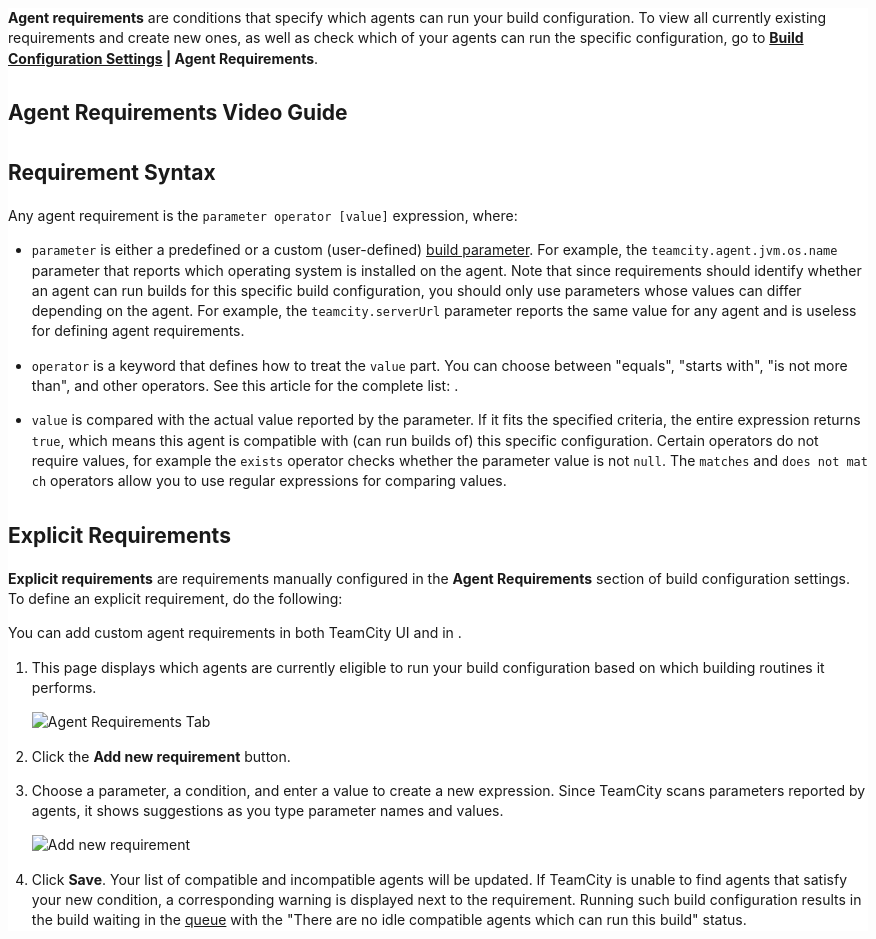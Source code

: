 [//]: # (title: Configuring Agent Requirements)
[//]: # (auxiliary-id: Configuring Agent Requirements)

**Agent requirements** are conditions that specify which agents can run your build configuration. To view all currently existing requirements and create new ones, as well as check which of your agents can run the specific configuration, go to **[Build Configuration Settings](project-administrator-guide.md#Edit+and+View+Modes) | Agent Requirements**.


## Agent Requirements Video Guide

<video src="https://youtu.be/5gaoW8IfNJA"
title="TeamCity tutorial — Agent Requirements"/>



## Requirement Syntax

Any agent requirement is the `parameter operator [value]` expression, where:

* `parameter` is either a predefined or a custom (user-defined) [build parameter](configuring-build-parameters.md). For example, the `teamcity.agent.jvm.os.name` parameter that reports which operating system is installed on the agent. Note that since requirements should identify whether an agent can run builds for this specific build configuration, you should only use parameters whose values can differ depending on the agent. For example, the `teamcity.serverUrl` parameter reports the same value for any agent and is useless for defining agent requirements.

* `operator` is a keyword that defines how to treat the `value` part. You can choose between "equals", "starts with", "is not more than", and other operators. See this article for the complete list: [](requirement-conditions.md).

* `value` is compared with the actual value reported by the parameter. If it fits the specified criteria, the entire expression returns `true`, which means this agent is compatible with (can run builds of) this specific configuration. Certain operators do not require values, for example the `exists` operator checks whether the parameter value is not `null`. The `matches` and `does not match` operators allow you to use regular expressions for comparing values.

## Explicit Requirements

**Explicit requirements** are requirements manually configured in the **Agent Requirements** section of build configuration settings. To define an explicit requirement, do the following:

You can add custom agent requirements in both TeamCity UI and in [](kotlin-dsl.md).

1. <include from="common-templates.md" element-id="open-configuration-settings-tab"><var name="configuration-tab-name" value="Agent Requirements"/></include> This page displays which agents are currently eligible to run your build configuration based on which building routines it performs.

   <img src="dk-agentrequirements-tab.png" width="706" alt="Agent Requirements Tab"/>

2. Click the <b>Add new requirement</b> button.

3. Choose a parameter, a condition, and enter a value to create a new expression. Since TeamCity scans parameters reported by agents, it shows suggestions as you type parameter names and values.

   <img src="dk-agentrequirements-addnew.png" width="706" alt="Add new requirement"/>

4. Click <b>Save</b>. Your list of compatible and incompatible agents will be updated. If TeamCity is unable to find agents that satisfy your new condition, a corresponding warning is displayed next to the requirement. Running such build configuration results in the build waiting in the [queue](working-with-build-queue.md) with the "There are no idle compatible agents which can run this build" status.

